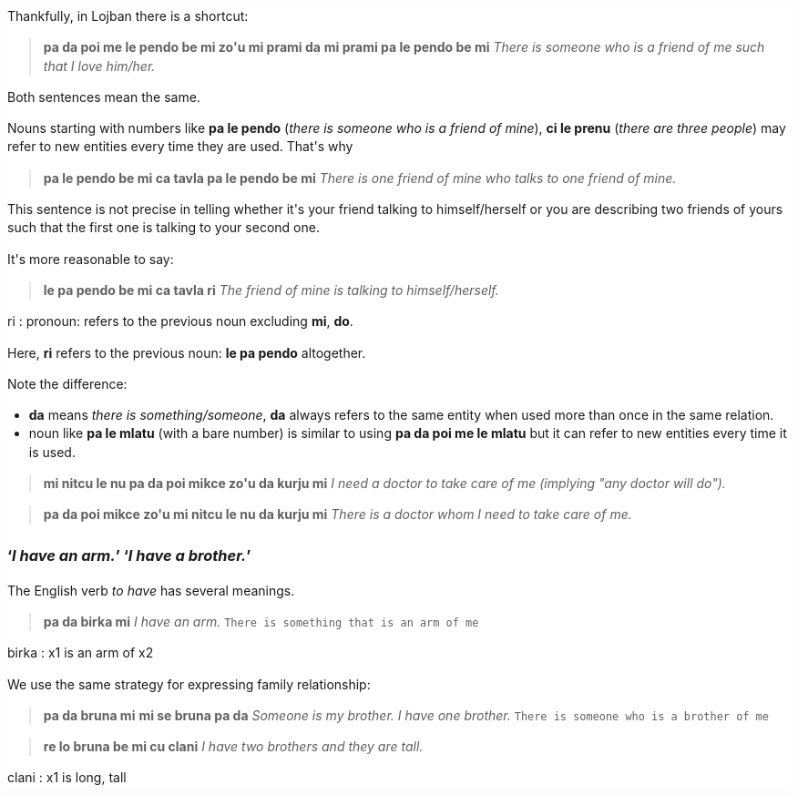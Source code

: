 Thankfully, in Lojban there is a shortcut:

> **pa da poi me le pendo be mi zo'u mi prami da**
> **mi prami pa le pendo be mi**
> _There is someone who is a friend of me such that I love him/her._

Both sentences mean the same.

Nouns starting with numbers like **pa le pendo** (_there is someone who is a friend of mine_), **ci le prenu** (_there are three people_) may refer to new entities every time they are used. That's why

> **pa le pendo be mi ca tavla pa le pendo be mi**
> _There is one friend of mine who talks to one friend of mine._

This sentence is not precise in telling whether it's your friend talking to himself/herself or you are describing two friends of yours such that the first one is talking to your second one.

It's more reasonable to say:

> **le pa pendo be mi ca tavla ri**
> _The friend of mine is talking to himself/herself._

ri
: pronoun: refers to the previous noun excluding **mi**, **do**.

Here, **ri** refers to the previous noun: **le pa pendo** altogether.

Note the difference:

- **da** means _there is something/someone_, **da** always refers to the same entity when used more than once in the same relation.
- noun like **pa le mlatu** (with a bare number) is similar to using **pa da poi me le mlatu** but it can refer to new entities every time it is used.

> **mi nitcu le nu pa da poi mikce zo'u da kurju mi**
> _I need a doctor to take care of me (implying "any doctor will do")._



> **pa da poi mikce zo'u mi nitcu le nu da kurju mi**
> _There is a doctor whom I need to take care of me._

### ‘_I have an arm._’ ‘_I have a brother._’

The English verb _to have_ has several meanings.

> **pa da birka mi**
> _I have an arm._
> `There is something that is an arm of me`

birka
: x1 is an arm of x2

We use the same strategy for expressing family relationship:

> **pa da bruna mi**
> **mi se bruna pa da**
> _Someone is my brother._
> _I have one brother._
> `There is someone who is a brother of me`



> **re lo bruna be mi cu clani**
> _I have two brothers and they are tall._

clani
: x1 is long, tall

